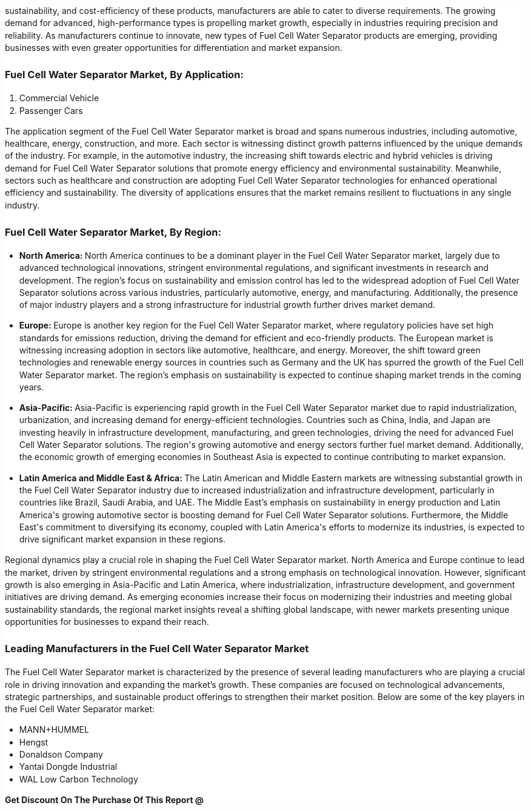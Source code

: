 sustainability, and cost-efficiency of these products, manufacturers are able to cater to diverse requirements. The growing demand for advanced, high-performance types is propelling market growth, especially in industries requiring precision and reliability. As manufacturers continue to innovate, new types of Fuel Cell Water Separator products are emerging, providing businesses with even greater opportunities for differentiation and market expansion.</p><h3>Fuel Cell Water Separator Market,&nbsp;By Application:</h3><ol><li>Commercial Vehicle<li> Passenger Cars</li></ol><p>The application segment of the Fuel Cell Water Separator market is broad and spans numerous industries, including automotive, healthcare, energy, construction, and more. Each sector is witnessing distinct growth patterns influenced by the unique demands of the industry. For example, in the automotive industry, the increasing shift towards electric and hybrid vehicles is driving demand for Fuel Cell Water Separator solutions that promote energy efficiency and environmental sustainability. Meanwhile, sectors such as healthcare and construction are adopting Fuel Cell Water Separator technologies for enhanced operational efficiency and sustainability. The diversity of applications ensures that the market remains resilient to fluctuations in any single industry.</p><h3>Fuel Cell Water Separator Market, By Region:</h3><ul><li><p><strong>North America:&nbsp;</strong>North America continues to be a dominant player in the Fuel Cell Water Separator market, largely due to advanced technological innovations, stringent environmental regulations, and significant investments in research and development. The region&rsquo;s focus on sustainability and emission control has led to the widespread adoption of Fuel Cell Water Separator solutions across various industries, particularly automotive, energy, and manufacturing. Additionally, the presence of major industry players and a strong infrastructure for industrial growth further drives market demand.</p></li><li><p><strong><strong>Europe:&nbsp;</strong></strong>Europe is another key region for the Fuel Cell Water Separator market, where regulatory policies have set high standards for emissions reduction, driving the demand for efficient and eco-friendly products. The European market is witnessing increasing adoption in sectors like automotive, healthcare, and energy. Moreover, the shift toward green technologies and renewable energy sources in countries such as Germany and the UK has spurred the growth of the Fuel Cell Water Separator market. The region&rsquo;s emphasis on sustainability is expected to continue shaping market trends in the coming years.</p></li><li><p><strong><strong>Asia-Pacific:&nbsp;</strong></strong>Asia-Pacific is experiencing rapid growth in the Fuel Cell Water Separator market due to rapid industrialization, urbanization, and increasing demand for energy-efficient technologies. Countries such as China, India, and Japan are investing heavily in infrastructure development, manufacturing, and green technologies, driving the need for advanced Fuel Cell Water Separator solutions. The region's growing automotive and energy sectors further fuel market demand. Additionally, the economic growth of emerging economies in Southeast Asia is expected to continue contributing to market expansion.</p></li><li><p><strong><strong>Latin America and Middle East &amp; Africa:&nbsp;</strong></strong>The Latin American and Middle Eastern markets are witnessing substantial growth in the Fuel Cell Water Separator industry due to increased industrialization and infrastructure development, particularly in countries like Brazil, Saudi Arabia, and UAE. The Middle East&rsquo;s emphasis on sustainability in energy production and Latin America's growing automotive sector is boosting demand for Fuel Cell Water Separator solutions. Furthermore, the Middle East's commitment to diversifying its economy, coupled with Latin America's efforts to modernize its industries, is expected to drive significant market expansion in these regions.</p></li></ul><p>Regional dynamics play a crucial role in shaping the Fuel Cell Water Separator market. North America and Europe continue to lead the market, driven by stringent environmental regulations and a strong emphasis on technological innovation. However, significant growth is also emerging in Asia-Pacific and Latin America, where industrialization, infrastructure development, and government initiatives are driving demand. As emerging economies increase their focus on modernizing their industries and meeting global sustainability standards, the regional market insights reveal a shifting global landscape, with newer markets presenting unique opportunities for businesses to expand their reach.</p><h3><strong>Leading Manufacturers in the Fuel Cell Water Separator Market</strong></h3><p>The Fuel Cell Water Separator market is characterized by the presence of several leading manufacturers who are playing a crucial role in driving innovation and expanding the market&rsquo;s growth. These companies are focused on technological advancements, strategic partnerships, and sustainable product offerings to strengthen their market position. Below are some of the key players in the Fuel Cell Water Separator market:</p></div><div class="article-main__content" data-test-id="publishing-text-block"><ul><li><span class="">MANN+HUMMEL<li>Hengst<li>Donaldson Company<li>Yantai Dongde Industrial<li>WAL Low Carbon Technology</span></li></ul></div><div class="article-main__content" data-test-id="publishing-text-block"><p><span class="font-[700]"><strong>Get Discount On The Purchase Of This Report @</strong>